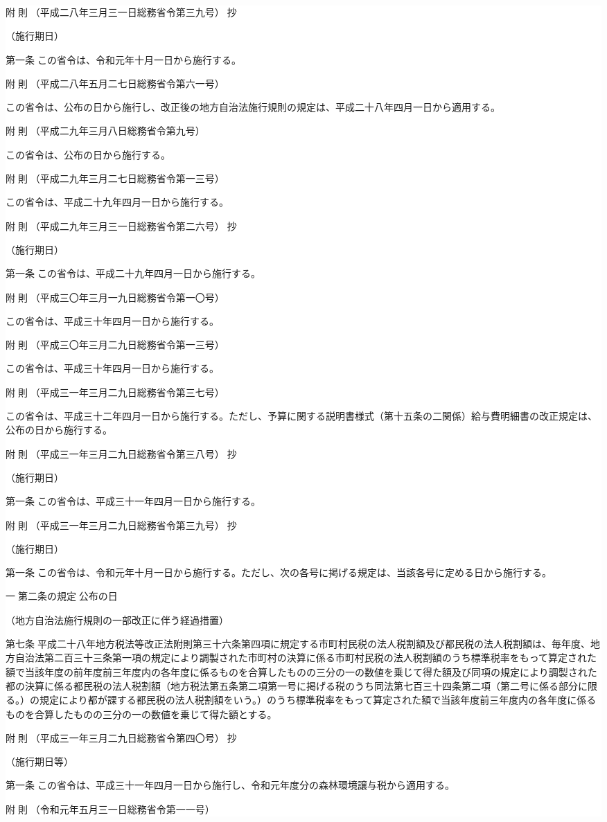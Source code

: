 附 則 （平成二八年三月三一日総務省令第三九号） 抄

（施行期日）

第一条 この省令は、令和元年十月一日から施行する。

附 則 （平成二八年五月二七日総務省令第六一号）

この省令は、公布の日から施行し、改正後の地方自治法施行規則の規定は、平成二十八年四月一日から適用する。

附 則 （平成二九年三月八日総務省令第九号）

この省令は、公布の日から施行する。

附 則 （平成二九年三月二七日総務省令第一三号）

この省令は、平成二十九年四月一日から施行する。

附 則 （平成二九年三月三一日総務省令第二六号） 抄

（施行期日）

第一条 この省令は、平成二十九年四月一日から施行する。

附 則 （平成三〇年三月一九日総務省令第一〇号）

この省令は、平成三十年四月一日から施行する。

附 則 （平成三〇年三月二九日総務省令第一三号）

この省令は、平成三十年四月一日から施行する。

附 則 （平成三一年三月二九日総務省令第三七号）

この省令は、平成三十二年四月一日から施行する。ただし、予算に関する説明書様式（第十五条の二関係）給与費明細書の改正規定は、公布の日から施行する。

附 則 （平成三一年三月二九日総務省令第三八号） 抄

（施行期日）

第一条 この省令は、平成三十一年四月一日から施行する。

附 則 （平成三一年三月二九日総務省令第三九号） 抄

（施行期日）

第一条 この省令は、令和元年十月一日から施行する。ただし、次の各号に掲げる規定は、当該各号に定める日から施行する。

一 第二条の規定 公布の日

（地方自治法施行規則の一部改正に伴う経過措置）

第七条 平成二十八年地方税法等改正法附則第三十六条第四項に規定する市町村民税の法人税割額及び都民税の法人税割額は、毎年度、地方自治法第二百三十三条第一項の規定により調製された市町村の決算に係る市町村民税の法人税割額のうち標準税率をもって算定された額で当該年度の前年度前三年度内の各年度に係るものを合算したものの三分の一の数値を乗じて得た額及び同項の規定により調製された都の決算に係る都民税の法人税割額（地方税法第五条第二項第一号に掲げる税のうち同法第七百三十四条第二項（第二号に係る部分に限る。）の規定により都が課する都民税の法人税割額をいう。）のうち標準税率をもって算定された額で当該年度前三年度内の各年度に係るものを合算したものの三分の一の数値を乗じて得た額とする。

附 則 （平成三一年三月二九日総務省令第四〇号） 抄

（施行期日等）

第一条 この省令は、平成三十一年四月一日から施行し、令和元年度分の森林環境譲与税から適用する。

附 則 （令和元年五月三一日総務省令第一一号）
